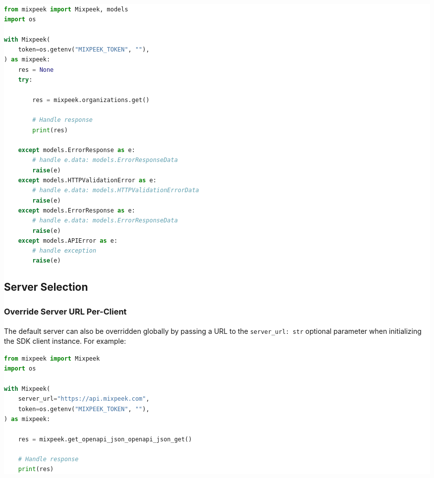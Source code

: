 ```python
from mixpeek import Mixpeek, models
import os

with Mixpeek(
    token=os.getenv("MIXPEEK_TOKEN", ""),
) as mixpeek:
    res = None
    try:

        res = mixpeek.organizations.get()

        # Handle response
        print(res)

    except models.ErrorResponse as e:
        # handle e.data: models.ErrorResponseData
        raise(e)
    except models.HTTPValidationError as e:
        # handle e.data: models.HTTPValidationErrorData
        raise(e)
    except models.ErrorResponse as e:
        # handle e.data: models.ErrorResponseData
        raise(e)
    except models.APIError as e:
        # handle exception
        raise(e)
```



## Server Selection

### Override Server URL Per-Client

The default server can also be overridden globally by passing a URL to the `server_url: str` optional parameter when initializing the SDK client instance. For example:
```python
from mixpeek import Mixpeek
import os

with Mixpeek(
    server_url="https://api.mixpeek.com",
    token=os.getenv("MIXPEEK_TOKEN", ""),
) as mixpeek:

    res = mixpeek.get_openapi_json_openapi_json_get()

    # Handle response
    print(res)

```
